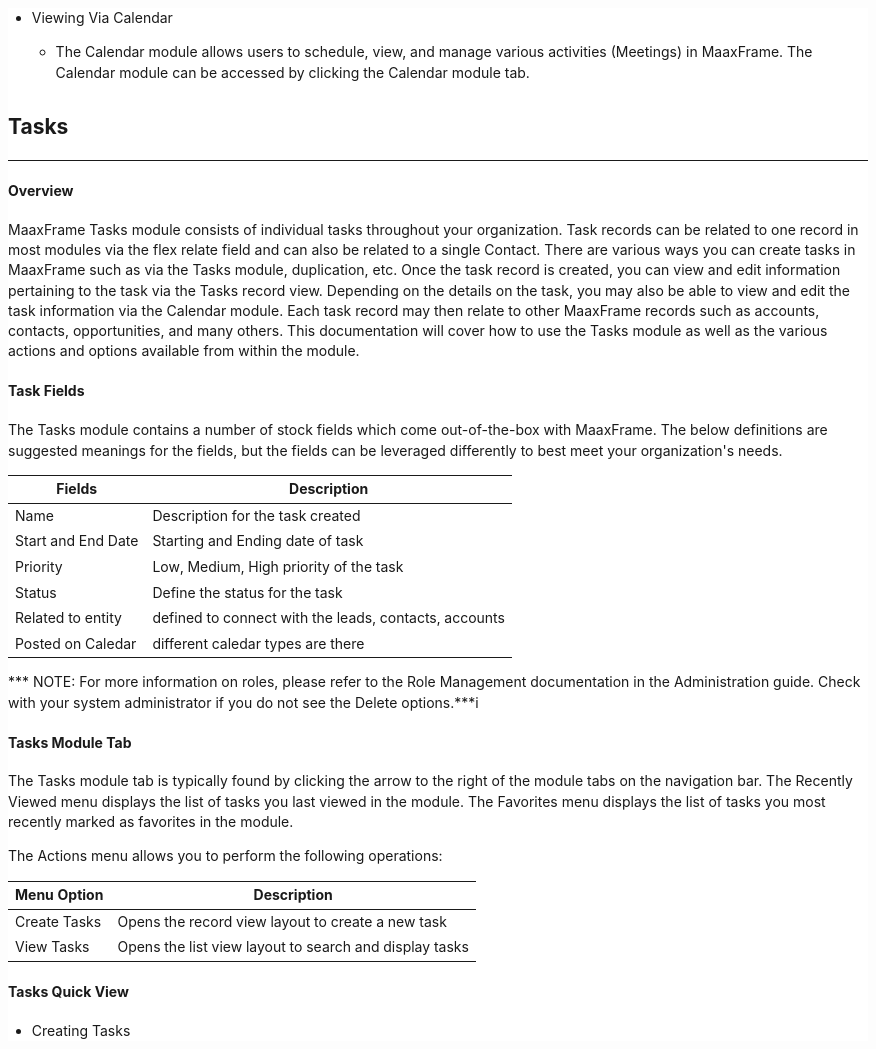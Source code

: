 - Viewing Via Calendar

  - The Calendar module allows users to schedule, view, and manage various activities (Meetings) in MaaxFrame. The Calendar module can be accessed by clicking the Calendar module tab.

## Tasks

---

#### Overview

MaaxFrame Tasks module consists of individual tasks throughout your organization. Task records can be related to one record in most modules via the flex relate field and can also be related to a single Contact. There are various ways you can create tasks in MaaxFrame such as via the Tasks module, duplication, etc. Once the task record is created, you can view and edit information pertaining to the task via the Tasks record view. Depending on the details on the task, you may also be able to view and edit the task information via the Calendar module. Each task record may then relate to other MaaxFrame records such as accounts, contacts, opportunities, and many others. This documentation will cover how to use the Tasks module as well as the various actions and options available from within the module.

#### Task Fields

The Tasks module contains a number of stock fields which come out-of-the-box with MaaxFrame. The below definitions are suggested meanings for the fields, but the fields can be leveraged differently to best meet your organization's needs.

Fields | Description
---|---
Name | Description for the task created
Start and End Date | Starting and Ending date of task
Priority | Low, Medium, High priority of the task
Status | Define the status for the task
Related to entity | defined to connect with the leads, contacts, accounts
Posted on Caledar | different caledar types are there

*** NOTE: For more information on roles, please refer to the Role Management documentation in the Administration guide. Check with your system administrator if you do not see the Delete options.***i

#### Tasks Module Tab

The Tasks module tab is typically found by clicking the arrow to the right of the module tabs on the navigation bar. The Recently Viewed menu displays the list of tasks you last viewed in the module. The Favorites menu displays the list of tasks you most recently marked as favorites in the module.

The Actions menu allows you to perform the following operations:

Menu Option | Description
---|---
Create Tasks | Opens the record view layout to create a new task
View Tasks | Opens the list view layout to search and display tasks

#### Tasks Quick View

- Creating Tasks
